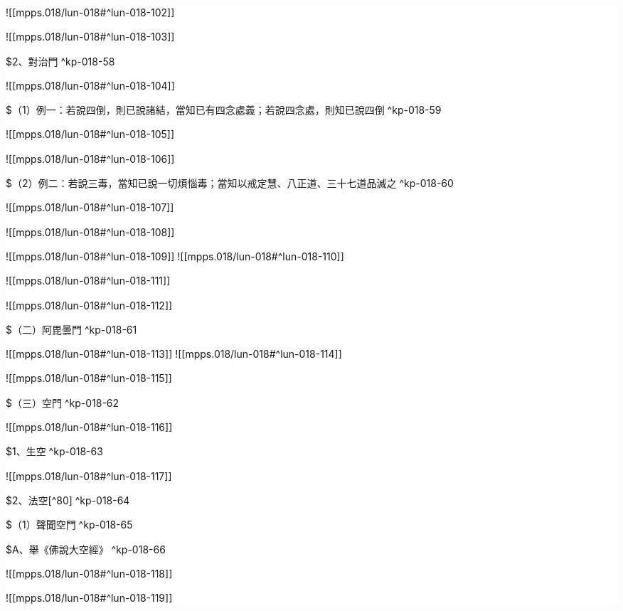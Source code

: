 ![[mpps.018/lun-018#^lun-018-102]]

![[mpps.018/lun-018#^lun-018-103]]

 $2、對治門 ^kp-018-58

![[mpps.018/lun-018#^lun-018-104]]

 $（1）例一：若說四倒，則已說諸結，當知已有四念處義；若說四念處，則知已說四倒 ^kp-018-59

![[mpps.018/lun-018#^lun-018-105]]

![[mpps.018/lun-018#^lun-018-106]]

 $（2）例二：若說三毒，當知已說一切煩惱毒；當知以戒定慧、八正道、三十七道品滅之 ^kp-018-60

![[mpps.018/lun-018#^lun-018-107]]

![[mpps.018/lun-018#^lun-018-108]]

![[mpps.018/lun-018#^lun-018-109]]
![[mpps.018/lun-018#^lun-018-110]]

![[mpps.018/lun-018#^lun-018-111]]

![[mpps.018/lun-018#^lun-018-112]]

 $（二）阿毘曇門 ^kp-018-61

![[mpps.018/lun-018#^lun-018-113]]
![[mpps.018/lun-018#^lun-018-114]]

![[mpps.018/lun-018#^lun-018-115]]

 $（三）空門 ^kp-018-62

![[mpps.018/lun-018#^lun-018-116]]

 $1、生空 ^kp-018-63

![[mpps.018/lun-018#^lun-018-117]]

 $2、法空[^80] ^kp-018-64

 $（1）聲聞空門 ^kp-018-65

 $A、舉《佛說大空經》 ^kp-018-66

![[mpps.018/lun-018#^lun-018-118]]

![[mpps.018/lun-018#^lun-018-119]]
